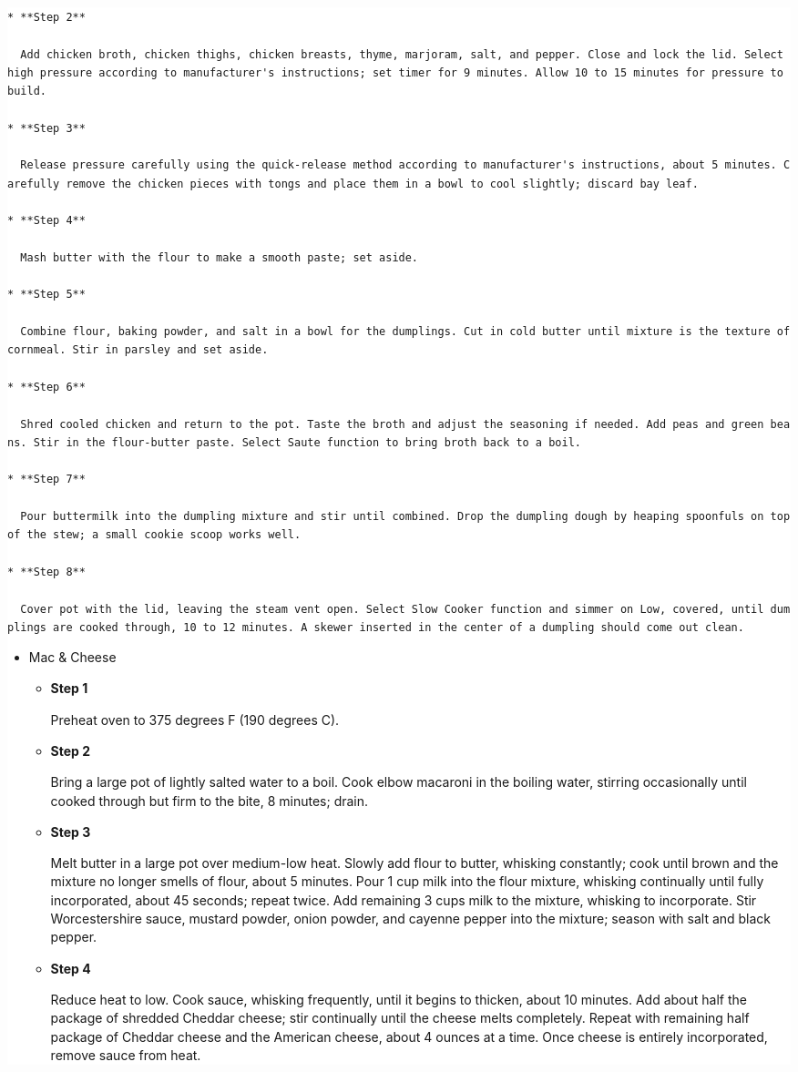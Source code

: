     * **Step 2**

      Add chicken broth, chicken thighs, chicken breasts, thyme, marjoram, salt, and pepper. Close and lock the lid. Select high pressure according to manufacturer's instructions; set timer for 9 minutes. Allow 10 to 15 minutes for pressure to build.

    * **Step 3**

      Release pressure carefully using the quick-release method according to manufacturer's instructions, about 5 minutes. Carefully remove the chicken pieces with tongs and place them in a bowl to cool slightly; discard bay leaf.

    * **Step 4**

      Mash butter with the flour to make a smooth paste; set aside.

    * **Step 5**

      Combine flour, baking powder, and salt in a bowl for the dumplings. Cut in cold butter until mixture is the texture of cornmeal. Stir in parsley and set aside.

    * **Step 6**

      Shred cooled chicken and return to the pot. Taste the broth and adjust the seasoning if needed. Add peas and green beans. Stir in the flour-butter paste. Select Saute function to bring broth back to a boil.

    * **Step 7**

      Pour buttermilk into the dumpling mixture and stir until combined. Drop the dumpling dough by heaping spoonfuls on top of the stew; a small cookie scoop works well.

    * **Step 8**

      Cover pot with the lid, leaving the steam vent open. Select Slow Cooker function and simmer on Low, covered, until dumplings are cooked through, 10 to 12 minutes. A skewer inserted in the center of a dumpling should come out clean.

  * Mac & Cheese

    * **Step 1**

      Preheat oven to 375 degrees F (190 degrees C).

    * **Step 2**

      Bring a large pot of lightly salted water to a boil. Cook elbow macaroni in the boiling water, stirring occasionally until cooked through but firm to the bite, 8 minutes; drain.

    * **Step 3**

      Melt butter in a large pot over medium-low heat. Slowly add flour to butter, whisking constantly; cook until brown and the mixture no longer smells of flour, about 5 minutes. Pour 1 cup milk into the flour mixture, whisking continually until fully incorporated, about 45 seconds; repeat twice. Add remaining 3 cups milk to the mixture, whisking to incorporate. Stir Worcestershire sauce, mustard powder, onion powder, and cayenne pepper into the mixture; season with salt and black pepper.

    * **Step 4**

      Reduce heat to low. Cook sauce, whisking frequently, until it begins to thicken, about 10 minutes. Add about half the package of shredded Cheddar cheese; stir continually until the cheese melts completely. Repeat with remaining half package of Cheddar cheese and the American cheese, about 4 ounces at a time. Once cheese is entirely incorporated, remove sauce from heat.
